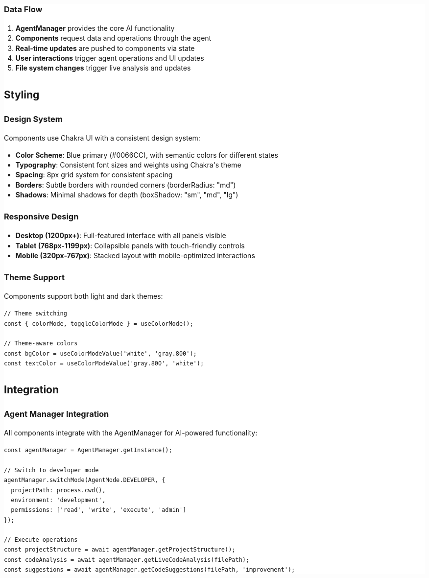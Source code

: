 ### Data Flow

1. **AgentManager** provides the core AI functionality
2. **Components** request data and operations through the agent
3. **Real-time updates** are pushed to components via state
4. **User interactions** trigger agent operations and UI updates
5. **File system changes** trigger live analysis and updates

## Styling

### Design System

Components use Chakra UI with a consistent design system:

- **Color Scheme**: Blue primary (#0066CC), with semantic colors for different states
- **Typography**: Consistent font sizes and weights using Chakra's theme
- **Spacing**: 8px grid system for consistent spacing
- **Borders**: Subtle borders with rounded corners (borderRadius: "md")
- **Shadows**: Minimal shadows for depth (boxShadow: "sm", "md", "lg")

### Responsive Design

- **Desktop (1200px+)**: Full-featured interface with all panels visible
- **Tablet (768px-1199px)**: Collapsible panels with touch-friendly controls
- **Mobile (320px-767px)**: Stacked layout with mobile-optimized interactions

### Theme Support

Components support both light and dark themes:

```tsx
// Theme switching
const { colorMode, toggleColorMode } = useColorMode();

// Theme-aware colors
const bgColor = useColorModeValue('white', 'gray.800');
const textColor = useColorModeValue('gray.800', 'white');
```

## Integration

### Agent Manager Integration

All components integrate with the AgentManager for AI-powered functionality:

```tsx
const agentManager = AgentManager.getInstance();

// Switch to developer mode
agentManager.switchMode(AgentMode.DEVELOPER, {
  projectPath: process.cwd(),
  environment: 'development',
  permissions: ['read', 'write', 'execute', 'admin']
});

// Execute operations
const projectStructure = await agentManager.getProjectStructure();
const codeAnalysis = await agentManager.getLiveCodeAnalysis(filePath);
const suggestions = await agentManager.getCodeSuggestions(filePath, 'improvement');
```
